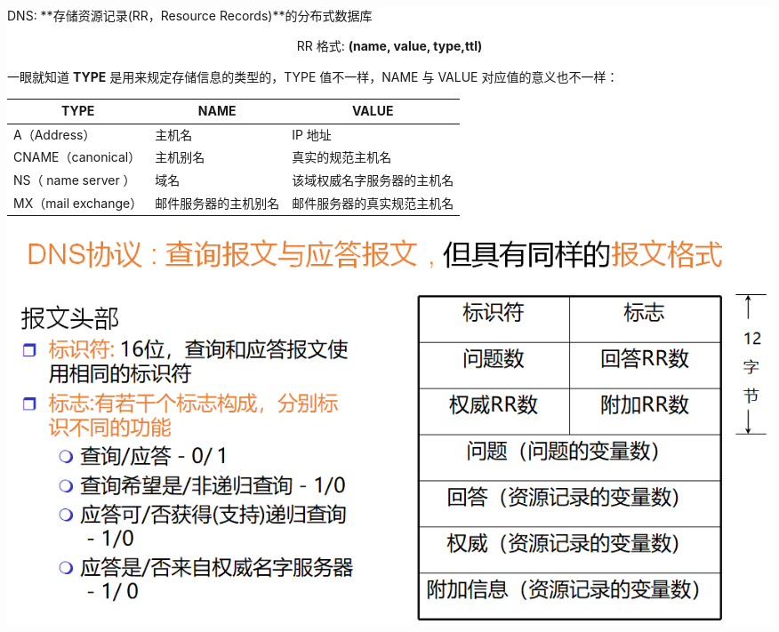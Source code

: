 DNS: **存储资源记录(RR，Resource Records)**的分布式数据库

<center>RR 格式: <b>(name, value, type,ttl)</b></center>

一眼就知道 **TYPE** 是用来规定存储信息的类型的，TYPE 值不一样，NAME 与 VALUE 对应值的意义也不一样：

| TYPE                | NAME                 | VALUE                      |
| ------------------- | -------------------- | -------------------------- |
| A（Address）        | 主机名               | IP 地址                    |
| CNAME（canonical）  | 主机别名             | 真实的规范主机名           |
| NS（ name server ） | 域名                 | 该域权威名字服务器的主机名 |
| MX（mail exchange） | 邮件服务器的主机别名 | 邮件服务器的真实规范主机名 |

![image-20220324214311273](image-20220324214311273.png)
